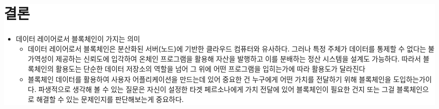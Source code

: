 # 결론

* 데이터 레이어로서 블록체인이 가지는 의미
    * 데이터 레이어로서 블록체인은 분산화된 서버(노드)에 기반한 클라우드 컴퓨터와 유사하다. 그러나 특정 주체가 데이터를 통제할 수 없다는 불가역성이 제공하는 신뢰도에 입각하여 온체인 프로그램을 활용해 자산을 발행하고 이를 분배하는 정산 시스템을 설계도 가능하다. 따라서 블록체인의 활용도는 단순한 데이터 저장소의 역할을 넘어 그 위에 어떤 프로그램을 입히는가에 따라 활용도가 달라진다
    * 블록체인 데이터를 활용하여 사용자 어플리케이션을 만드는데 있어 중요한 건 누구에게 어떤 가치를 전달하기 위해 블록체인을 도입하는가이다. 파생적으로 생각해 볼 수 있는 질문은 자신이 설정한 타겟 페르소나에게 가치 전달에 있어 블록체인이 필요한 건지 또는 그걸 블록체인으로 해결할 수 있는 문제인지를 판단해보는게 중요하다.
